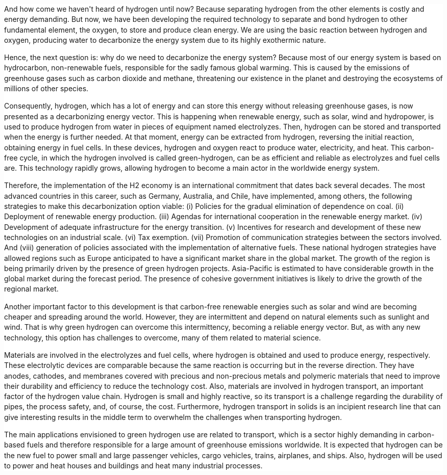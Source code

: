 And how come we haven't heard of hydrogen until now? Because separating hydrogen from the other elements is costly and energy demanding. But now, we have been developing the required technology to separate and bond hydrogen to other fundamental element, the oxygen, to store and produce clean energy. We are using the basic reaction between hydrogen and oxygen, producing water to decarbonize the energy system due to its highly exothermic nature.

Hence, the next question is: why do we need to decarbonize the energy system? Because most of our energy system is based on hydrocarbon, non-renewable fuels, responsible for the sadly famous global warming. This is caused by the emissions of greenhouse gases such as carbon dioxide and methane, threatening our existence in the planet and destroying the ecosystems of millions of other species.

Consequently, hydrogen, which has a lot of energy and can store this energy without releasing greenhouse gases, is now presented as a decarbonizing energy vector. This is happening when renewable energy, such as solar, wind and hydropower, is used to produce hydrogen from water in pieces of equipment named electrolyzes. Then, hydrogen can be stored and transported when the energy is further needed. At that moment, energy can be extracted from hydrogen, reversing the initial reaction, obtaining energy in fuel cells. In these devices, hydrogen and oxygen react to produce water, electricity, and heat. This carbon-free cycle, in which the hydrogen involved is called green-hydrogen, can be as efficient and reliable as electrolyzes and fuel cells are. This technology rapidly grows, allowing hydrogen to become a main actor in the worldwide energy system.

Therefore, the implementation of the H2 economy is an international commitment that dates back several decades. The most advanced countries in this career, such as Germany, Australia, and Chile, have implemented, among others, the following strategies to make this decarbonization option viable: (i) Policies for the gradual elimination of dependence on coal. (ii) Deployment of renewable energy production. (iii) Agendas for international cooperation in the renewable energy market. (iv) Development of adequate infrastructure for the energy transition. (v) Incentives for research and development of these new technologies on an industrial scale. (vi) Tax exemption. (vii) Promotion of communication strategies between the sectors involved. And (viii) generation of policies associated with the implementation of alternative fuels. These national hydrogen strategies have allowed regions such as Europe anticipated to have a significant market share in the global market. The growth of the region is being primarily driven by the presence of green hydrogen projects. Asia-Pacific is estimated to have considerable growth in the global market during the forecast period. The presence of cohesive government initiatives is likely to drive the growth of the regional market.

Another important factor to this development is that carbon-free renewable energies such as solar and wind are becoming cheaper and spreading around the world. However, they are intermittent and depend on natural elements such as sunlight and wind. That is why green hydrogen can overcome this intermittency, becoming a reliable energy vector. But, as with any new technology, this option has challenges to overcome, many of them related to material science.

Materials are involved in the electrolyzes and fuel cells, where hydrogen is obtained and used to produce energy, respectively. These electrolytic devices are comparable because the same reaction is occurring but in the reverse direction. They have anodes, cathodes, and membranes covered with precious and non-precious metals and polymeric materials that need to improve their durability and efficiency to reduce the technology cost. Also, materials are involved in hydrogen transport, an important factor of the hydrogen value chain. Hydrogen is small and highly reactive, so its transport is a challenge regarding the durability of pipes, the process safety, and, of course, the cost. Furthermore, hydrogen transport in solids is an incipient research line that can give interesting results in the middle term to overwhelm the challenges when transporting hydrogen.

The main applications envisioned to green hydrogen use are related to transport, which is a sector highly demanding in carbon-based fuels and therefore responsible for a large amount of greenhouse emissions worldwide. It is expected that hydrogen can be the new fuel to power small and large passenger vehicles, cargo vehicles, trains, airplanes, and ships. Also, hydrogen will be used to power and heat houses and buildings and heat many industrial processes.
